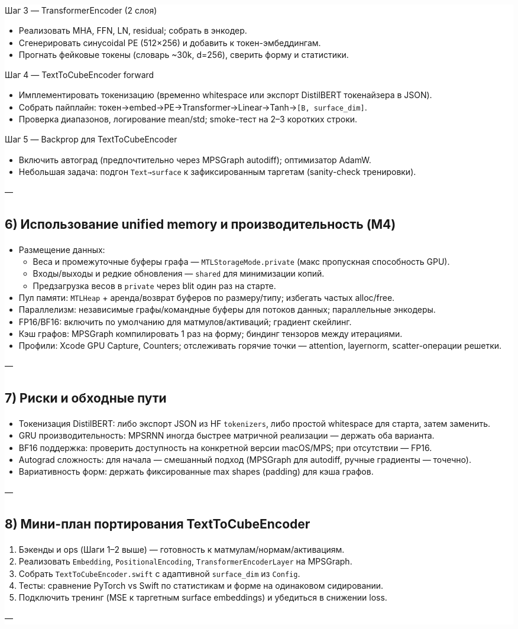 Шаг 3 — TransformerEncoder (2 слоя)
- Реализовать MHA, FFN, LN, residual; собрать в энкодер.
- Сгенерировать синусoidal PE (512×256) и добавить к токен-эмбеддингам.
- Прогнать фейковые токены (словарь ~30k, d=256), сверить форму и статистики.

Шаг 4 — TextToCubeEncoder forward
- Имплементировать токенизацию (временно whitespace или экспорт DistilBERT токенайзера в JSON).
- Собрать пайплайн: токен→embed→PE→Transformer→Linear→Tanh→`[B, surface_dim]`.
- Проверка диапазонов, логирование mean/std; smoke-тест на 2–3 коротких строки.

Шаг 5 — Backprop для TextToCubeEncoder
- Включить автоград (предпочтительно через MPSGraph autodiff); оптимизатор AdamW.
- Небольшая задача: подгон `Text→surface` к зафиксированным таргетам (sanity-check тренировки).

—

## 6) Использование unified memory и производительность (M4)

- Размещение данных:
  - Веса и промежуточные буферы графа — `MTLStorageMode.private` (макс пропускная способность GPU).
  - Входы/выходы и редкие обновления — `shared` для минимизации копий.
  - Предзагрузка весов в `private` через blit один раз на старте.
- Пул памяти: `MTLHeap` + аренда/возврат буферов по размеру/типу; избегать частых alloc/free.
- Параллелизм: независимые графы/командные буферы для потоков данных; параллельные энкодеры.
- FP16/BF16: включить по умолчанию для матмулов/активаций; градиент скейлинг.
- Кэш графов: MPSGraph компилировать 1 раз на форму; биндинг тензоров между итерациями.
- Профили: Xcode GPU Capture, Counters; отслеживать горячие точки — attention, layernorm, scatter-операции решетки.

—

## 7) Риски и обходные пути

- Токенизация DistilBERT: либо экспорт JSON из HF `tokenizers`, либо простой whitespace для старта, затем заменить.
- GRU производительность: MPSRNN иногда быстрее матричной реализации — держать оба варианта.
- BF16 поддержка: проверить доступность на конкретной версии macOS/MPS; при отсутствии — FP16.
- Autograd сложность: для начала — смешанный подход (MPSGraph для autodiff, ручные градиенты — точечно).
- Вариативность форм: держать фиксированные max shapes (padding) для кэша графов.

—

## 8) Мини-план портирования TextToCubeEncoder

1) Бэкенды и ops (Шаги 1–2 выше) — готовность к матмулам/нормам/активациям.
2) Реализовать `Embedding`, `PositionalEncoding`, `TransformerEncoderLayer` на MPSGraph.
3) Собрать `TextToCubeEncoder.swift` с адаптивной `surface_dim` из `Config`.
4) Тесты: сравнение PyTorch vs Swift по статистикам и форме на одинаковом сидировании.
5) Подключить тренинг (MSE к таргетным surface embeddings) и убедиться в снижении loss.

—
